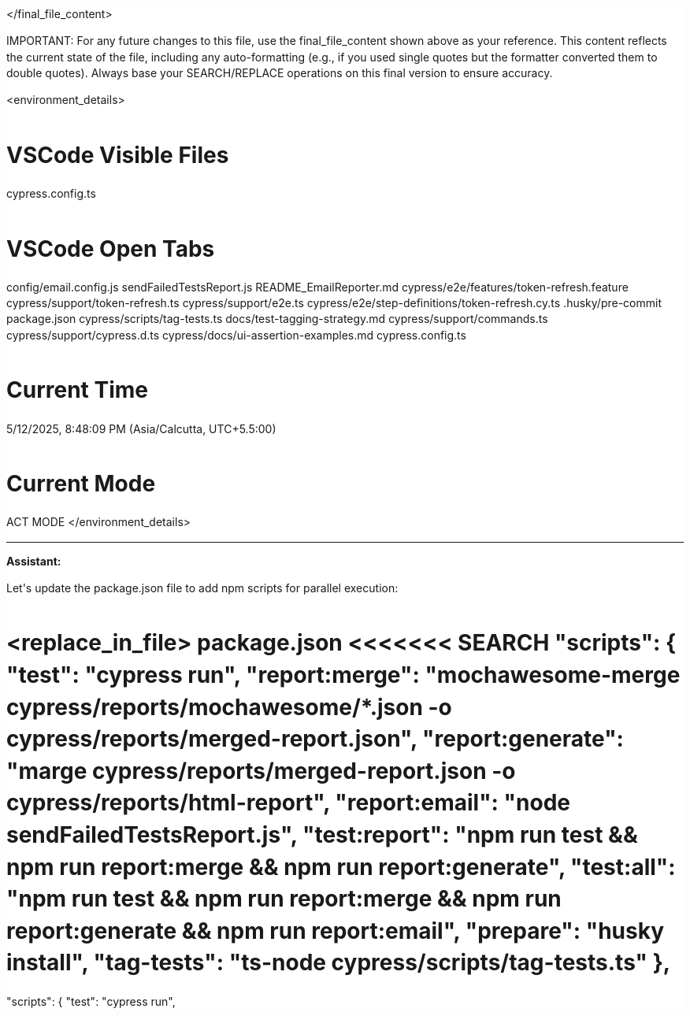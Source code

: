 </final_file_content>

IMPORTANT: For any future changes to this file, use the final_file_content shown above as your reference. This content reflects the current state of the file, including any auto-formatting (e.g., if you used single quotes but the formatter converted them to double quotes). Always base your SEARCH/REPLACE operations on this final version to ensure accuracy.


<environment_details>
# VSCode Visible Files
cypress.config.ts

# VSCode Open Tabs
config/email.config.js
sendFailedTestsReport.js
README_EmailReporter.md
cypress/e2e/features/token-refresh.feature
cypress/support/token-refresh.ts
cypress/support/e2e.ts
cypress/e2e/step-definitions/token-refresh.cy.ts
.husky/pre-commit
package.json
cypress/scripts/tag-tests.ts
docs/test-tagging-strategy.md
cypress/support/commands.ts
cypress/support/cypress.d.ts
cypress/docs/ui-assertion-examples.md
cypress.config.ts

# Current Time
5/12/2025, 8:48:09 PM (Asia/Calcutta, UTC+5.5:00)

# Current Mode
ACT MODE
</environment_details>

---

**Assistant:**

Let's update the package.json file to add npm scripts for parallel execution:

<replace_in_file>
<path>package.json</path>
<diff>
<<<<<<< SEARCH
  "scripts": {
    "test": "cypress run",
    "report:merge": "mochawesome-merge cypress/reports/mochawesome/*.json -o cypress/reports/merged-report.json",
    "report:generate": "marge cypress/reports/merged-report.json -o cypress/reports/html-report",
    "report:email": "node sendFailedTestsReport.js",
    "test:report": "npm run test && npm run report:merge && npm run report:generate",
    "test:all": "npm run test && npm run report:merge && npm run report:generate && npm run report:email",
    "prepare": "husky install",
    "tag-tests": "ts-node cypress/scripts/tag-tests.ts"
  },
=======
  "scripts": {
    "test": "cypress run",